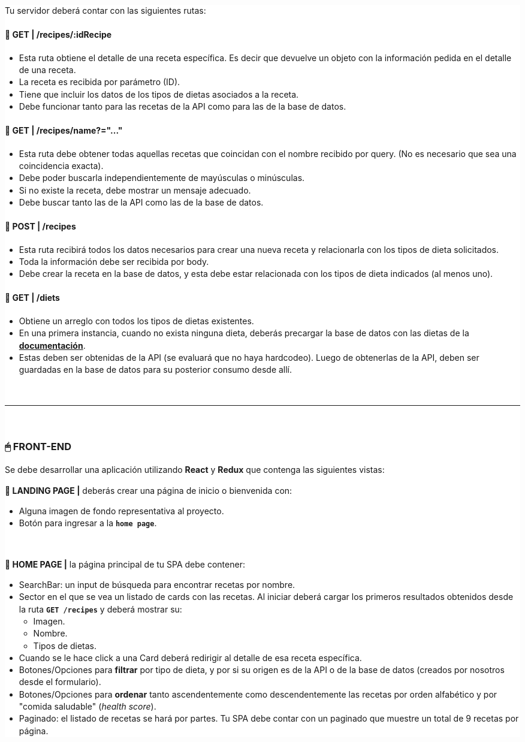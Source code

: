 Tu servidor deberá contar con las siguientes rutas:

#### **📍 GET | /recipes/:idRecipe**

-  Esta ruta obtiene el detalle de una receta específica. Es decir que devuelve un objeto con la información pedida en el detalle de una receta.
-  La receta es recibida por parámetro (ID).
-  Tiene que incluir los datos de los tipos de dietas asociados a la receta.
-  Debe funcionar tanto para las recetas de la API como para las de la base de datos.

#### **📍 GET | /recipes/name?="..."**

-  Esta ruta debe obtener todas aquellas recetas que coincidan con el nombre recibido por query. (No es necesario que sea una coincidencia exacta).
-  Debe poder buscarla independientemente de mayúsculas o minúsculas.
-  Si no existe la receta, debe mostrar un mensaje adecuado.
-  Debe buscar tanto las de la API como las de la base de datos.

#### **📍 POST | /recipes**

-  Esta ruta recibirá todos los datos necesarios para crear una nueva receta y relacionarla con los tipos de dieta solicitados.
-  Toda la información debe ser recibida por body.
-  Debe crear la receta en la base de datos, y esta debe estar relacionada con los tipos de dieta indicados (al menos uno).

#### **📍 GET | /diets**

-  Obtiene un arreglo con todos los tipos de dietas existentes.
-  En una primera instancia, cuando no exista ninguna dieta, deberás precargar la base de datos con las dietas de la [**documentación**](https://spoonacular.com/food-api/docs#Diets).
-  Estas deben ser obtenidas de la API (se evaluará que no haya hardcodeo). Luego de obtenerlas de la API, deben ser guardadas en la base de datos para su posterior consumo desde allí.

<br />

---

<br />

### **🖱 FRONT-END**

Se debe desarrollar una aplicación utilizando **React** y **Redux** que contenga las siguientes vistas:

**📍 LANDING PAGE |** deberás crear una página de inicio o bienvenida con:

-  Alguna imagen de fondo representativa al proyecto.
-  Botón para ingresar a la **`home page`**.

<br />

**📍 HOME PAGE |** la página principal de tu SPA debe contener:

-  SearchBar: un input de búsqueda para encontrar recetas por nombre.
-  Sector en el que se vea un listado de cards con las recetas. Al iniciar deberá cargar los primeros resultados obtenidos desde la ruta **`GET /recipes`** y deberá mostrar su:
   -  Imagen.
   -  Nombre.
   -  Tipos de dietas.
-  Cuando se le hace click a una Card deberá redirigir al detalle de esa receta específica.
-  Botones/Opciones para **filtrar** por tipo de dieta, y por si su origen es de la API o de la base de datos (creados por nosotros desde el formulario).
-  Botones/Opciones para **ordenar** tanto ascendentemente como descendentemente las recetas por orden alfabético y por "comida saludable" (_health score_).
-  Paginado: el listado de recetas se hará por partes. Tu SPA debe contar con un paginado que muestre un total de 9 recetas por página.
